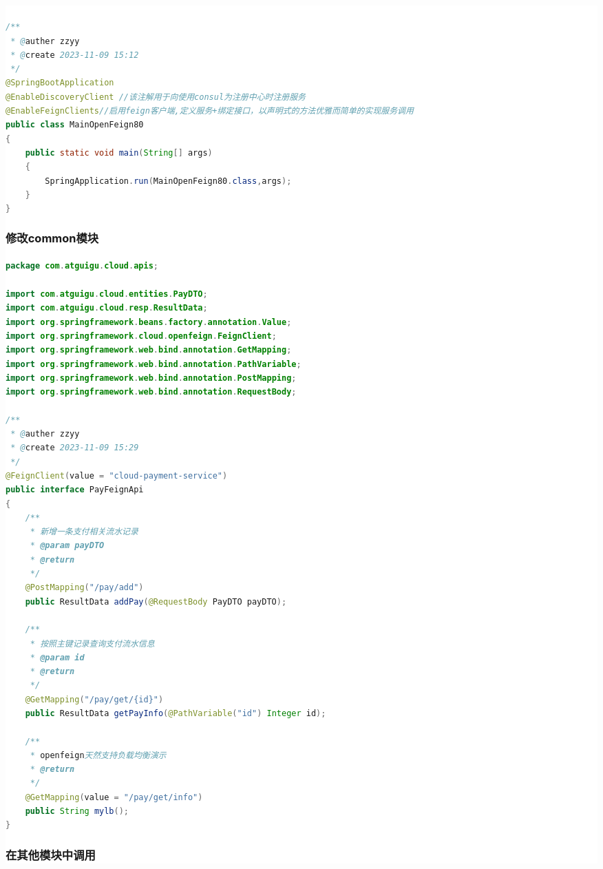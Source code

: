 ```java

/**
 * @auther zzyy
 * @create 2023-11-09 15:12
 */
@SpringBootApplication
@EnableDiscoveryClient //该注解用于向使用consul为注册中心时注册服务
@EnableFeignClients//启用feign客户端,定义服务+绑定接口，以声明式的方法优雅而简单的实现服务调用
public class MainOpenFeign80
{
    public static void main(String[] args)
    {
        SpringApplication.run(MainOpenFeign80.class,args);
    }
}
```
### 修改common模块
```java
package com.atguigu.cloud.apis;

import com.atguigu.cloud.entities.PayDTO;
import com.atguigu.cloud.resp.ResultData;
import org.springframework.beans.factory.annotation.Value;
import org.springframework.cloud.openfeign.FeignClient;
import org.springframework.web.bind.annotation.GetMapping;
import org.springframework.web.bind.annotation.PathVariable;
import org.springframework.web.bind.annotation.PostMapping;
import org.springframework.web.bind.annotation.RequestBody;

/**
 * @auther zzyy
 * @create 2023-11-09 15:29
 */
@FeignClient(value = "cloud-payment-service")
public interface PayFeignApi
{
    /**
     * 新增一条支付相关流水记录
     * @param payDTO
     * @return
     */
    @PostMapping("/pay/add")
    public ResultData addPay(@RequestBody PayDTO payDTO);

    /**
     * 按照主键记录查询支付流水信息
     * @param id
     * @return
     */
    @GetMapping("/pay/get/{id}")
    public ResultData getPayInfo(@PathVariable("id") Integer id);

    /**
     * openfeign天然支持负载均衡演示
     * @return
     */
    @GetMapping(value = "/pay/get/info")
    public String mylb();
}
```
### 在其他模块中调用
```java
```